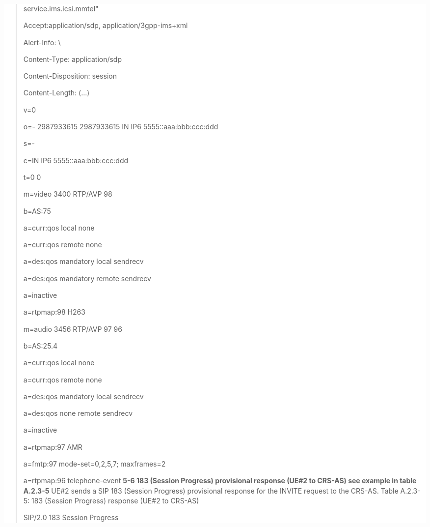 > service.ims.icsi.mmtel\"
>
> Accept:application/sdp, application/3gpp-ims+xml
>
> Alert-Info: \
>
> Content-Type: application/sdp
>
> Content-Disposition: session
>
> Content-Length: (...)
>
> v=0
>
> o=- 2987933615 2987933615 IN IP6 5555::aaa:bbb:ccc:ddd
>
> s=-
>
> c=IN IP6 5555::aaa:bbb:ccc:ddd
>
> t=0 0
>
> m=video 3400 RTP/AVP 98
>
> b=AS:75
>
> a=curr:qos local none
>
> a=curr:qos remote none
>
> a=des:qos mandatory local sendrecv
>
> a=des:qos mandatory remote sendrecv
>
> a=inactive
>
> a=rtpmap:98 H263
>
> m=audio 3456 RTP/AVP 97 96
>
> b=AS:25.4
>
> a=curr:qos local none
>
> a=curr:qos remote none
>
> a=des:qos mandatory local sendrecv
>
> a=des:qos none remote sendrecv
>
> a=inactive
>
> a=rtpmap:97 AMR
>
> a=fmtp:97 mode-set=0,2,5,7; maxframes=2
>
> a=rtpmap:96 telephone-event
**5-6 183 (Session Progress) provisional response (UE#2 to CRS-AS) see example
in table A.2.3-5**
UE#2 sends a SIP 183 (Session Progress) provisional response for the INVITE
request to the CRS-AS.
> Table A.2.3-5: 183 (Session Progress) response (UE#2 to CRS-AS)
>
> SIP/2.0 183 Session Progress